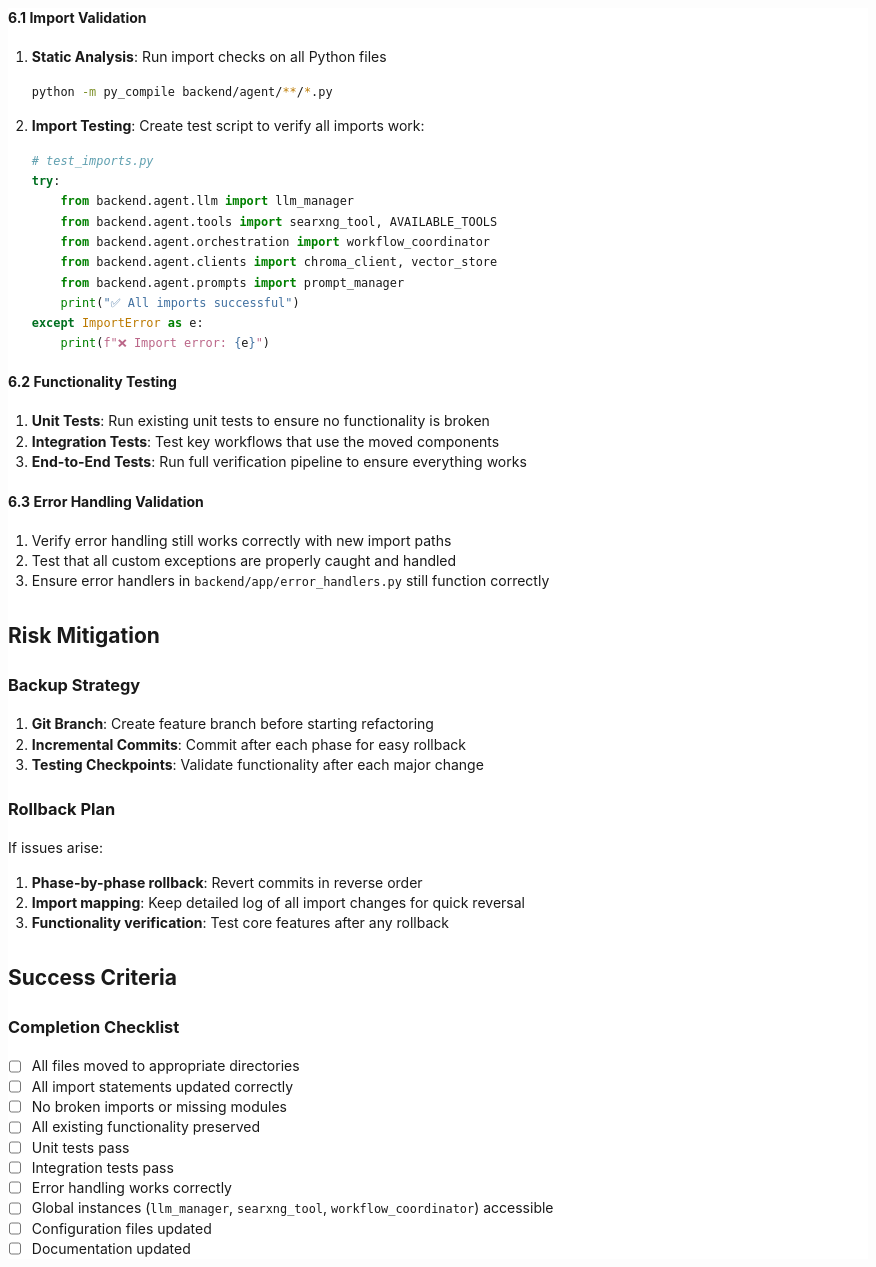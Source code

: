 #### 6.1 Import Validation
1. **Static Analysis**: Run import checks on all Python files
   ```bash
   python -m py_compile backend/agent/**/*.py
   ```

2. **Import Testing**: Create test script to verify all imports work:
   ```python
   # test_imports.py
   try:
       from backend.agent.llm import llm_manager
       from backend.agent.tools import searxng_tool, AVAILABLE_TOOLS
       from backend.agent.orchestration import workflow_coordinator
       from backend.agent.clients import chroma_client, vector_store
       from backend.agent.prompts import prompt_manager
       print("✅ All imports successful")
   except ImportError as e:
       print(f"❌ Import error: {e}")
   ```

#### 6.2 Functionality Testing
1. **Unit Tests**: Run existing unit tests to ensure no functionality is broken
2. **Integration Tests**: Test key workflows that use the moved components
3. **End-to-End Tests**: Run full verification pipeline to ensure everything works

#### 6.3 Error Handling Validation
1. Verify error handling still works correctly with new import paths
2. Test that all custom exceptions are properly caught and handled
3. Ensure error handlers in `backend/app/error_handlers.py` still function correctly

## Risk Mitigation

### Backup Strategy
1. **Git Branch**: Create feature branch before starting refactoring
2. **Incremental Commits**: Commit after each phase for easy rollback
3. **Testing Checkpoints**: Validate functionality after each major change

### Rollback Plan
If issues arise:
1. **Phase-by-phase rollback**: Revert commits in reverse order
2. **Import mapping**: Keep detailed log of all import changes for quick reversal
3. **Functionality verification**: Test core features after any rollback

## Success Criteria

### Completion Checklist
- [ ] All files moved to appropriate directories
- [ ] All import statements updated correctly
- [ ] No broken imports or missing modules
- [ ] All existing functionality preserved
- [ ] Unit tests pass
- [ ] Integration tests pass
- [ ] Error handling works correctly
- [ ] Global instances (`llm_manager`, `searxng_tool`, `workflow_coordinator`) accessible
- [ ] Configuration files updated
- [ ] Documentation updated
